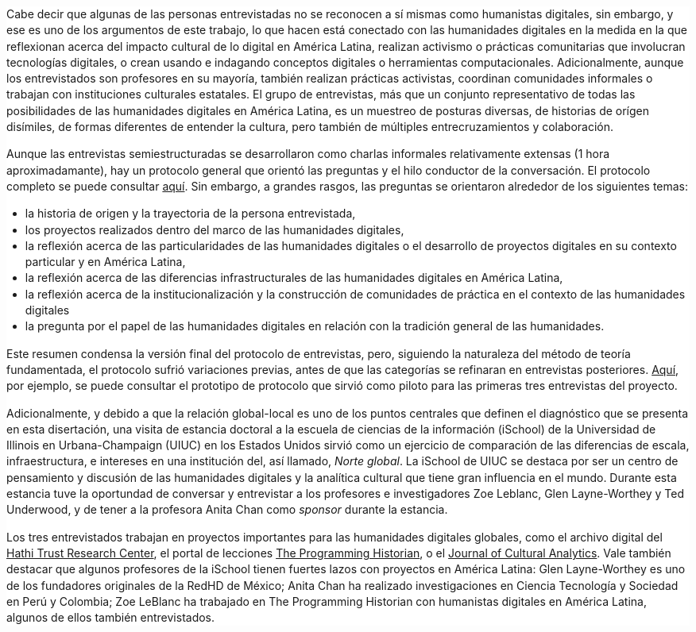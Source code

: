 Cabe decir que algunas de las personas entrevistadas no se reconocen a sí mismas como humanistas digitales, sin embargo, y ese es uno de los argumentos de este trabajo, lo que hacen está conectado con las humanidades digitales en la medida en la que reflexionan acerca del impacto cultural de lo digital en América Latina, realizan activismo o prácticas comunitarias que involucran tecnologías digitales, o crean usando e indagando conceptos digitales o herramientas computacionales. Adicionalmente, aunque los entrevistados son profesores en su mayoría, también realizan prácticas activistas, coordinan comunidades informales o trabajan con instituciones culturales estatales. El grupo de entrevistas, más que un conjunto representativo de todas las posibilidades de las humanidades digitales en América Latina, es un muestreo de posturas diversas, de historias de orígen disímiles, de formas diferentes de entender la cultura, pero también de múltiples entrecruzamientos y colaboración.

Aunque las entrevistas semiestructuradas se desarrollaron como charlas informales relativamente extensas (1 hora aproximadamante), hay un protocolo general que orientó las preguntas y el hilo conductor de la conversación. El protocolo completo se puede consultar <a href="assets/documents/metodos/protocolo3.pdf" target="_blank">aquí</a>. Sin embargo, a grandes rasgos, las preguntas se orientaron alrededor de los siguientes temas:

-   la historia de origen y la trayectoria de la persona entrevistada,
-   los proyectos realizados dentro del marco de las humanidades digitales,
-   la reflexión acerca de las particularidades de las humanidades digitales o el desarrollo de proyectos digitales en su contexto particular y en América Latina,
-   la reflexión acerca de las diferencias infrastructurales de las humanidades digitales en América Latina,
-   la reflexión acerca de la institucionalización y la construcción de comunidades de práctica en el contexto de las humanidades digitales
-   la pregunta por el papel de las humanidades digitales en relación con la tradición general de las humanidades.

Este resumen condensa la versión final del protocolo de entrevistas, pero, siguiendo la naturaleza del método de teoría fundamentada, el protocolo sufrió variaciones previas, antes de que las categorías se refinaran en entrevistas posteriores. <a href="assets/documents/metodos/protocolo1.pdf" target="_blank">Aquí</a>, por ejemplo, se puede consultar el prototipo de protocolo que sirvió como piloto para las primeras tres entrevistas del proyecto.

Adicionalmente, y debido a que la relación global-local es uno de los puntos centrales que definen el diagnóstico que se presenta en esta disertación, una visita de estancia doctoral a la escuela de ciencias de la información (iSchool) de la Universidad de Illinois en Urbana-Champaign (UIUC) en los Estados Unidos sirvió como un ejercicio de comparación de las diferencias de escala, infraestructura, e intereses en una institución del, así llamado, *Norte global*. La iSchool de UIUC se destaca por ser un centro de pensamiento y discusión de las humanidades digitales y la analítica cultural que tiene gran influencia en el mundo. Durante esta estancia tuve la oportundad de conversar y entrevistar a los profesores e investigadores Zoe Leblanc, Glen Layne-Worthey y Ted Underwood, y de tener a la profesora Anita Chan como *sponsor* durante la estancia.

Los tres entrevistados trabajan en proyectos importantes para las humanidades digitales globales, como el archivo digital del [Hathi Trust Research Center](https://www.hathitrust.org/about/research-center/), el portal de lecciones [The Programming Historian](https://programminghistorian.org/), o el [Journal of Cultural Analytics](https://culturalanalytics.org/editorial-board). Vale también destacar que algunos profesores de la iSchool tienen fuertes lazos con proyectos en América Latina: Glen Layne-Worthey es uno de los fundadores originales de la RedHD de México; Anita Chan ha realizado investigaciones en Ciencia Tecnología y Sociedad en Perú y Colombia; Zoe LeBlanc ha trabajado en The Programming Historian con humanistas digitales en América Latina, algunos de ellos también entrevistados.
